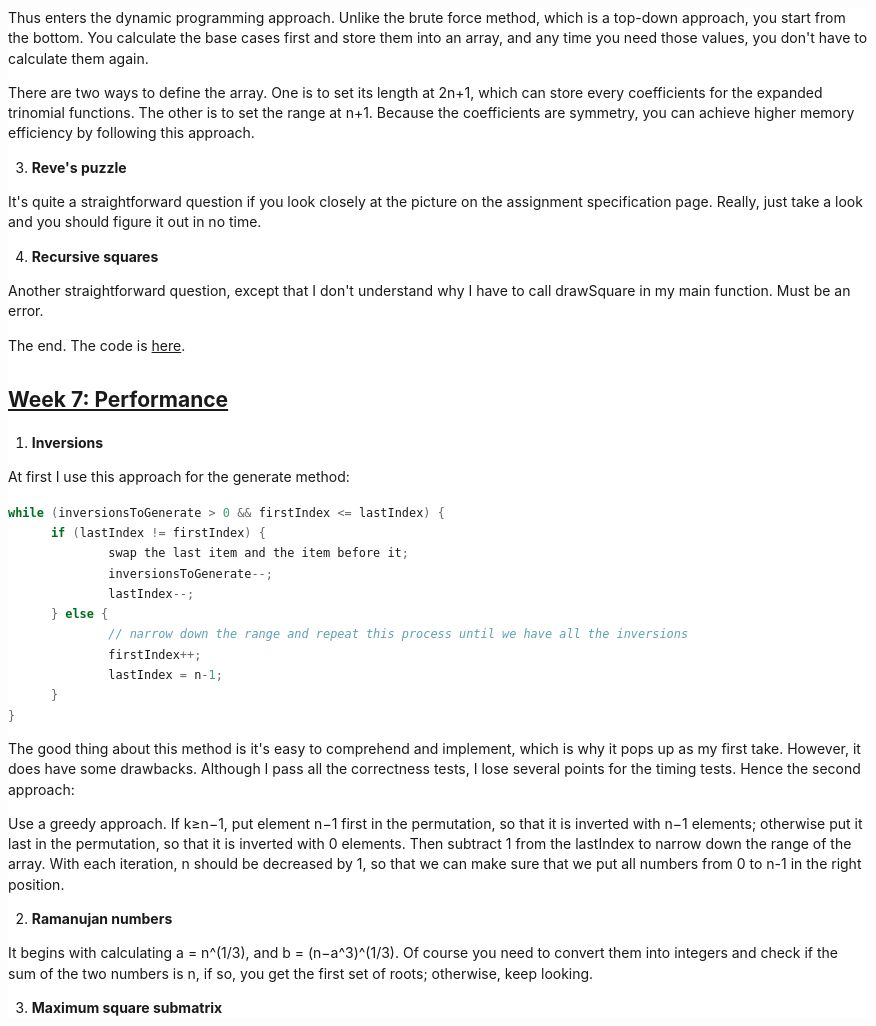   Thus enters the dynamic programming approach. Unlike the brute force method, which is a top-down approach, you start from the bottom. You calculate the base cases first and store them into an array, and any time you need those values, you don't have to calculate them again.

  There are two ways to define the array. One is to set its length at 2n+1, which can store every coefficients for the expanded trinomial functions. The other is to set the range at n+1. Because the coefficients are symmetry, you can achieve higher memory efficiency by following this approach.

3. **Reve's puzzle**

  It's quite a straightforward question if you look closely at the picture on the assignment specification page. Really, just take a look and you should figure it out in no time.

4. **Recursive squares**

  Another straightforward question, except that I don't understand why I have to call drawSquare in my main function. Must be an error.

The end. The code is [here](https://github.com/amir0320/Java-Programming/tree/master/06_recursion/homework).

## [Week 7: Performance](https://coursera.cs.princeton.edu/introcs/assignments/performance/specification.php)
1. **Inversions**

  At first I use this approach for the generate method:
  ```java
  while (inversionsToGenerate > 0 && firstIndex <= lastIndex) {
        if (lastIndex != firstIndex) {
                swap the last item and the item before it;
                inversionsToGenerate--;
                lastIndex--;
        } else {
                // narrow down the range and repeat this process until we have all the inversions
                firstIndex++;
                lastIndex = n-1;
        }
  }
  ```
  The good thing about this method is it's easy to comprehend and implement, which is why it pops up as my first take. However, it does have some drawbacks. Although I pass all the correctness tests, I lose several points for the timing tests. Hence the second approach:

  Use a greedy approach. If k≥n−1, put element n−1 first in the permutation, so that it is inverted with n−1 elements; otherwise put it last in the permutation, so that it is inverted with 0 elements. Then subtract 1 from the lastIndex to narrow down the range of the array. With each iteration, n should be decreased by 1, so that we can make sure that we put all numbers from 0 to n-1 in the right position.

2. **Ramanujan numbers**

  It begins with calculating a = n^(1/3), and b = (n−a^3)^(1/3). Of course you need to convert them into integers and check if the sum of the two numbers is n, if so, you get the first set of roots; otherwise, keep looking.

3. **Maximum square submatrix**
